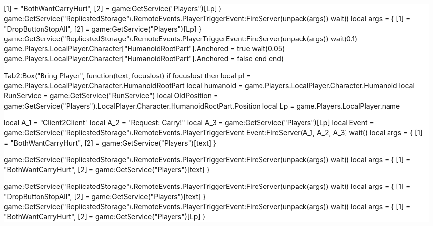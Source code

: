    [1] = "BothWantCarryHurt",
   [2] = game:GetService("Players")[Lp]
}
game:GetService("ReplicatedStorage").RemoteEvents.PlayerTriggerEvent:FireServer(unpack(args))
wait()
local args = {
  [1] = "DropButtonStopAll",
  [2] = game:GetService("Players")[Lp]
}
game:GetService("ReplicatedStorage").RemoteEvents.PlayerTriggerEvent:FireServer(unpack(args))
wait(0.1)
game.Players.LocalPlayer.Character["HumanoidRootPart"].Anchored = true
wait(0.05)
game.Players.LocalPlayer.Character["HumanoidRootPart"].Anchored = false
end
end)



Tab2:Box("Bring Player", function(text, focuslost)
if focuslost then
local pl = game.Players.LocalPlayer.Character.HumanoidRootPart
local humanoid = game.Players.LocalPlayer.Character.Humanoid
local RunService = game:GetService("RunService")
local OldPosition = game:GetService("Players").LocalPlayer.Character.HumanoidRootPart.Position
local Lp = game.Players.LocalPlayer.name

local A_1 = "Client2Client"
local A_2 = "Request: Carry!"
local A_3 = game:GetService("Players")[Lp]
local Event = game:GetService("ReplicatedStorage").RemoteEvents.PlayerTriggerEvent
Event:FireServer(A_1, A_2, A_3)
wait()
local args = {
   [1] = "BothWantCarryHurt",
   [2] = game:GetService("Players")[text]
}

game:GetService("ReplicatedStorage").RemoteEvents.PlayerTriggerEvent:FireServer(unpack(args))
wait()
local args = {
   [1] = "BothWantCarryHurt",
   [2] = game:GetService("Players")[text]
}

game:GetService("ReplicatedStorage").RemoteEvents.PlayerTriggerEvent:FireServer(unpack(args))
wait()
local args = {
  [1] = "DropButtonStopAll",
  [2] = game:GetService("Players")[text]
}
game:GetService("ReplicatedStorage").RemoteEvents.PlayerTriggerEvent:FireServer(unpack(args))
wait()
local args = {
   [1] = "BothWantCarryHurt",
   [2] = game:GetService("Players")[Lp]
}
